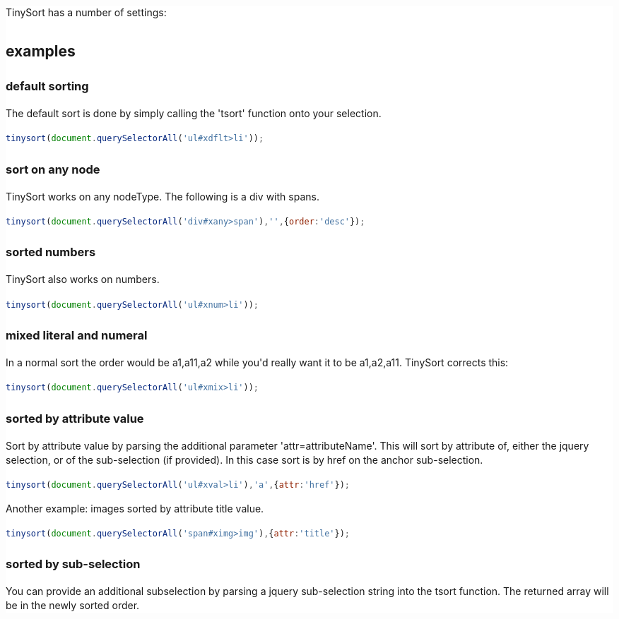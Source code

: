 TinySort has a number of settings:



## examples

### default sorting

The default sort is done by simply calling the 'tsort' function onto your selection.

``` javascript
tinysort(document.querySelectorAll('ul#xdflt>li'));
```

### sort on any node

TinySort works on any nodeType. The following is a div with spans.

``` javascript
tinysort(document.querySelectorAll('div#xany>span'),'',{order:'desc'});
```

### sorted numbers

TinySort also works on numbers.

``` javascript
tinysort(document.querySelectorAll('ul#xnum>li'));
```

### mixed literal and numeral

In a normal sort the order would be a1,a11,a2 while you'd really want it to be a1,a2,a11. TinySort corrects this:

``` javascript
tinysort(document.querySelectorAll('ul#xmix>li'));
```

### sorted by attribute value

Sort by attribute value by parsing the additional parameter 'attr=attributeName'. This will sort by attribute of, either the jquery selection, or of the sub-selection (if provided). In this case sort is by href on the anchor sub-selection.

``` javascript
tinysort(document.querySelectorAll('ul#xval>li'),'a',{attr:'href'});
```
Another example: images sorted by attribute title value.

``` javascript
tinysort(document.querySelectorAll('span#ximg>img'),{attr:'title'});
```

### sorted by sub-selection

You can provide an additional subselection by parsing a jquery sub-selection string into the tsort function. The returned array will be in the newly sorted order.
